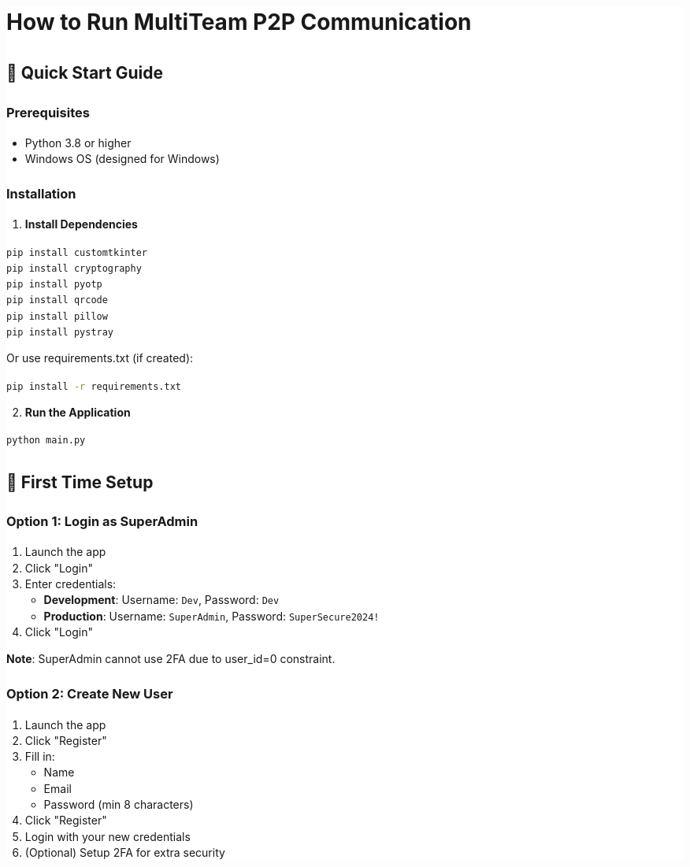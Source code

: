 # How to Run MultiTeam P2P Communication

## 🚀 Quick Start Guide

### Prerequisites
- Python 3.8 or higher
- Windows OS (designed for Windows)

### Installation

1. **Install Dependencies**
```bash
pip install customtkinter
pip install cryptography
pip install pyotp
pip install qrcode
pip install pillow
pip install pystray
```

Or use requirements.txt (if created):
```bash
pip install -r requirements.txt
```

2. **Run the Application**
```bash
python main.py
```

## 👤 First Time Setup

### Option 1: Login as SuperAdmin
1. Launch the app
2. Click "Login"
3. Enter credentials:
   - **Development**: Username: `Dev`, Password: `Dev`
   - **Production**: Username: `SuperAdmin`, Password: `SuperSecure2024!`
4. Click "Login"

**Note**: SuperAdmin cannot use 2FA due to user_id=0 constraint.

### Option 2: Create New User
1. Launch the app
2. Click "Register"
3. Fill in:
   - Name
   - Email
   - Password (min 8 characters)
4. Click "Register"
5. Login with your new credentials
6. (Optional) Setup 2FA for extra security
